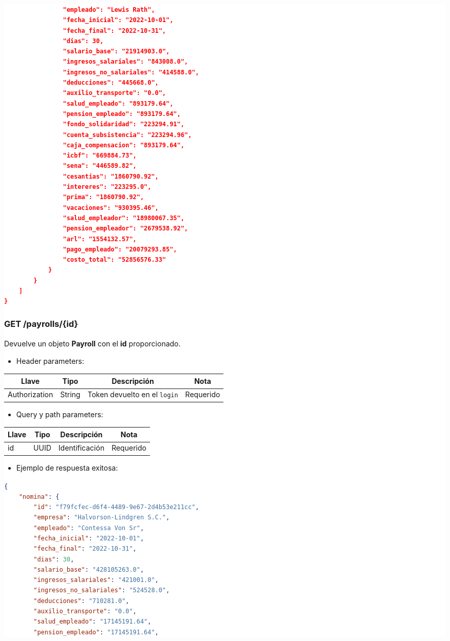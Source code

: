 ```json
                "empleado": "Lewis Rath",
                "fecha_inicial": "2022-10-01",
                "fecha_final": "2022-10-31",
                "dias": 30,
                "salario_base": "21914903.0",
                "ingresos_salariales": "843008.0",
                "ingresos_no_salariales": "414588.0",
                "deducciones": "445668.0",
                "auxilio_transporte": "0.0",
                "salud_empleado": "893179.64",
                "pension_empleado": "893179.64",
                "fondo_solidaridad": "223294.91",
                "cuenta_subsistencia": "223294.96",
                "caja_compensacion": "893179.64",
                "icbf": "669884.73",
                "sena": "446589.82",
                "cesantias": "1860790.92",
                "intereres": "223295.0",
                "prima": "1860790.92",
                "vacaciones": "930395.46",
                "salud_empleador": "18980067.35",
                "pension_empleador": "2679538.92",
                "arl": "1554132.57",
                "pago_empleado": "20079293.85",
                "costo_total": "52856576.33"
            }
        }
    ]
}
```

### GET /payrolls/{id}

Devuelve un objeto **Payroll** con el **id** proporcionado.

- Header parameters:

| Llave         | Tipo   | Descripción                  | Nota      |
| ------------- | ------ | ---------------------------- | --------- |
| Authorization | String | Token devuelto en el `login` | Requerido |

- Query y path parameters:

| Llave | Tipo | Descripción    | Nota      |
| ----- | ---- | -------------- | --------- |
| id    | UUID | Identificación | Requerido |

- Ejemplo de respuesta exitosa:

```json
{
    "nomina": {
        "id": "f79fcfec-d6f4-4489-9e67-2d4b53e211cc",
        "empresa": "Halvorson-Lindgren S.C.",
        "empleado": "Contessa Von Sr",
        "fecha_inicial": "2022-10-01",
        "fecha_final": "2022-10-31",
        "dias": 30,
        "salario_base": "428105263.0",
        "ingresos_salariales": "421001.0",
        "ingresos_no_salariales": "524528.0",
        "deducciones": "710281.0",
        "auxilio_transporte": "0.0",
        "salud_empleado": "17145191.64",
        "pension_empleado": "17145191.64",
```